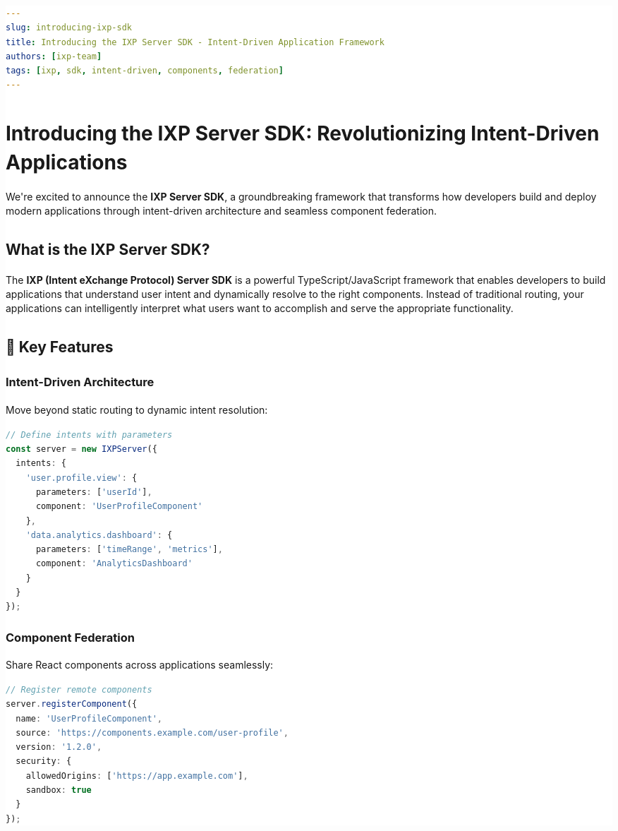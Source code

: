 ```yaml
---
slug: introducing-ixp-sdk
title: Introducing the IXP Server SDK - Intent-Driven Application Framework
authors: [ixp-team]
tags: [ixp, sdk, intent-driven, components, federation]
---
```


# Introducing the IXP Server SDK: Revolutionizing Intent-Driven Applications

We're excited to announce the **IXP Server SDK**, a groundbreaking framework that transforms how developers build and deploy modern applications through intent-driven architecture and seamless component federation.



## What is the IXP Server SDK?

The **IXP (Intent eXchange Protocol) Server SDK** is a powerful TypeScript/JavaScript framework that enables developers to build applications that understand user intent and dynamically resolve to the right components. Instead of traditional routing, your applications can intelligently interpret what users want to accomplish and serve the appropriate functionality.

## 🚀 Key Features

### Intent-Driven Architecture

Move beyond static routing to dynamic intent resolution:

```typescript
// Define intents with parameters
const server = new IXPServer({
  intents: {
    'user.profile.view': {
      parameters: ['userId'],
      component: 'UserProfileComponent'
    },
    'data.analytics.dashboard': {
      parameters: ['timeRange', 'metrics'],
      component: 'AnalyticsDashboard'
    }
  }
});
```

### Component Federation

Share React components across applications seamlessly:

```typescript
// Register remote components
server.registerComponent({
  name: 'UserProfileComponent',
  source: 'https://components.example.com/user-profile',
  version: '1.2.0',
  security: {
    allowedOrigins: ['https://app.example.com'],
    sandbox: true
  }
});
```
